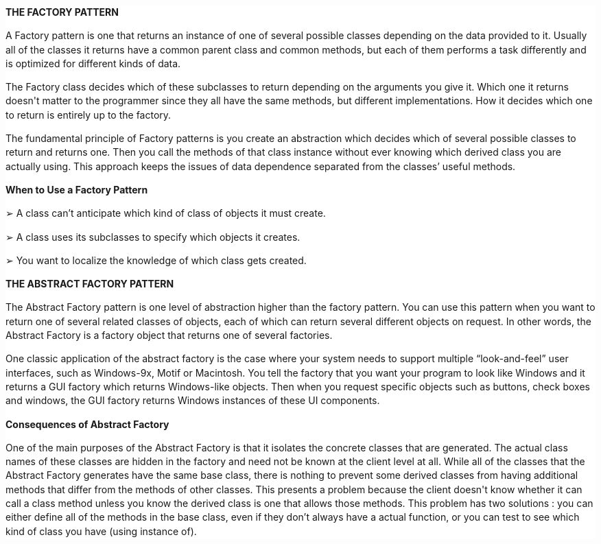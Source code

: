 
**THE FACTORY PATTERN**

 

A Factory pattern is one that returns an instance of one of several possible classes depending on the data provided to it. Usually all of the classes it returns have a common parent class and common methods, but each of them performs a task differently and is optimized for different kinds of data.

The Factory class decides which of these subclasses to return depending on the arguments you give it. Which one it returns doesn't matter to the programmer since they all have the same methods, but different implementations. How it decides which one to return is entirely up to the factory.

 

The fundamental principle of Factory patterns is you create an abstraction which decides which of several possible classes to return and returns one. Then you call the methods of that class instance without ever knowing which derived class you are actually using. This approach keeps the issues of data dependence separated from the classes’ useful methods.

 

**When to Use a Factory Pattern**

➢  A class can’t anticipate which kind of class of objects it must create.

➢  A class uses its subclasses to specify which objects it creates.

➢  You want to localize the knowledge of which class gets created.

 

**THE ABSTRACT FACTORY PATTERN**

 

The Abstract Factory pattern is one level of abstraction higher than the factory pattern. You can use this pattern when you want to return one of several related classes of objects, each of which can return several different objects on request. In other words, the Abstract Factory is a factory object that returns one of several factories.

 

One classic application of the abstract factory is the case where your system needs to support multiple “look-and-feel” user interfaces, such as Windows-9x, Motif or Macintosh. You tell the factory that you want your program to look like Windows and it returns a GUI factory which returns Windows-like objects. Then when you request specific objects such as buttons, check boxes and windows, the GUI factory returns Windows instances of these UI components.

 

**Consequences of Abstract Factory**

 

One of the main purposes of the Abstract Factory is that it isolates the concrete classes that are generated. The actual class names of these classes are hidden in the factory and need not be known at the client level at all. While all of the classes that the Abstract Factory generates have the same base class, there is nothing to prevent some derived classes from having additional methods that differ from the methods of other classes. This presents a problem because the client doesn't know whether it can call a class method unless you know the derived class is one that allows those methods. This problem has two solutions : you can either define all of the methods in the base class, even if they don’t always have a actual function, or you can test to see which kind of class you have (using instance of).
